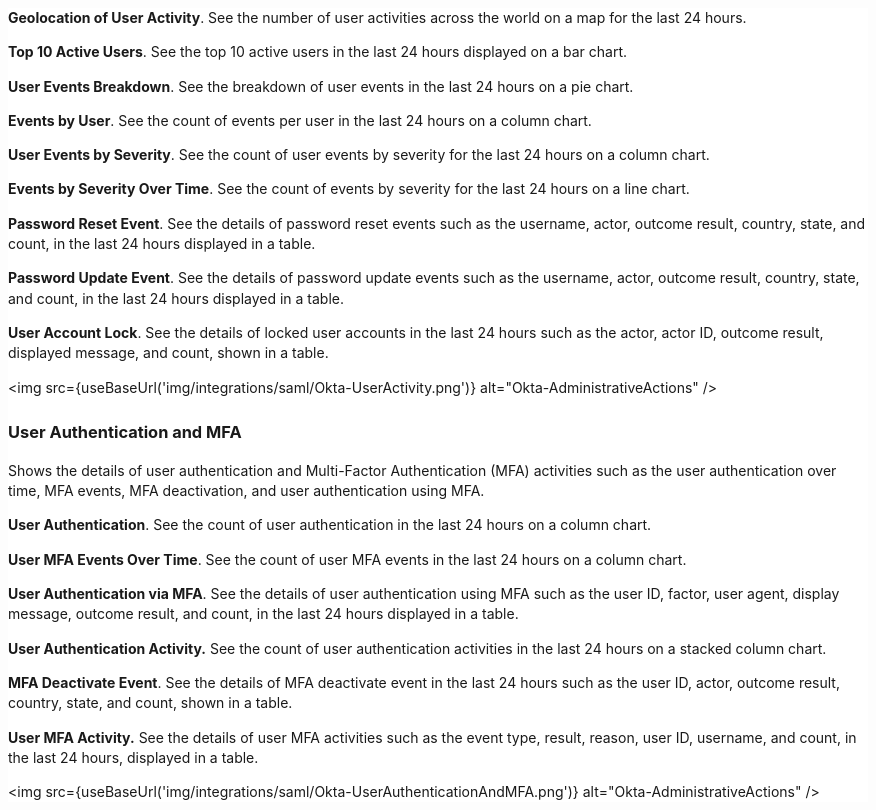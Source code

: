 **Geolocation of User Activity**. See the number of user activities across the world on a map for the last 24 hours.

**Top 10 Active Users**. See the top 10 active users in the last 24 hours displayed on a bar chart.

**User Events Breakdown**. See the breakdown of user events in the last 24 hours on a pie chart.

**Events by User**. See the count of events per user in the last 24 hours on a column chart.

**User Events by Severity**. See the count of user events by severity for the last 24 hours on a column chart.

**Events by Severity Over Time**. See the count of events by severity for the last 24 hours on a line chart.

**Password Reset Event**. See the details of password reset events such as the username, actor, outcome result, country, state, and count, in the last 24 hours displayed in a table.

**Password Update Event**. See the details of password update events such as the username, actor, outcome result, country, state, and count, in the last 24 hours displayed in a table.

**User Account Lock**. See the details of locked user accounts in the last 24 hours such as the actor, actor ID, outcome result, displayed message, and count, shown in a table.

<img src={useBaseUrl('img/integrations/saml/Okta-UserActivity.png')} alt="Okta-AdministrativeActions" />

### User Authentication and MFA

Shows the details of user authentication and Multi-Factor Authentication (MFA) activities such as the user authentication over time, MFA events, MFA deactivation, and user authentication using MFA.

**User Authentication**. See the count of user authentication in the last 24 hours on a column chart.

**User MFA Events Over Time**. See the count of user MFA events in the last 24 hours on a column chart.

**User Authentication via MFA**. See the details of user authentication using MFA such as the user ID, factor, user agent, display message, outcome result, and count, in the last 24 hours displayed in a table.

**User Authentication Activity.** See the count of user authentication activities in the last 24 hours on a stacked column chart.

**MFA Deactivate Event**. See the details of MFA deactivate event in the last 24 hours such as the user ID, actor, outcome result, country, state, and count, shown in a table.

**User MFA Activity.** See the details of user MFA activities such as the event type, result, reason, user ID, username, and count, in the last 24 hours, displayed in a table.

<img src={useBaseUrl('img/integrations/saml/Okta-UserAuthenticationAndMFA.png')} alt="Okta-AdministrativeActions" />
